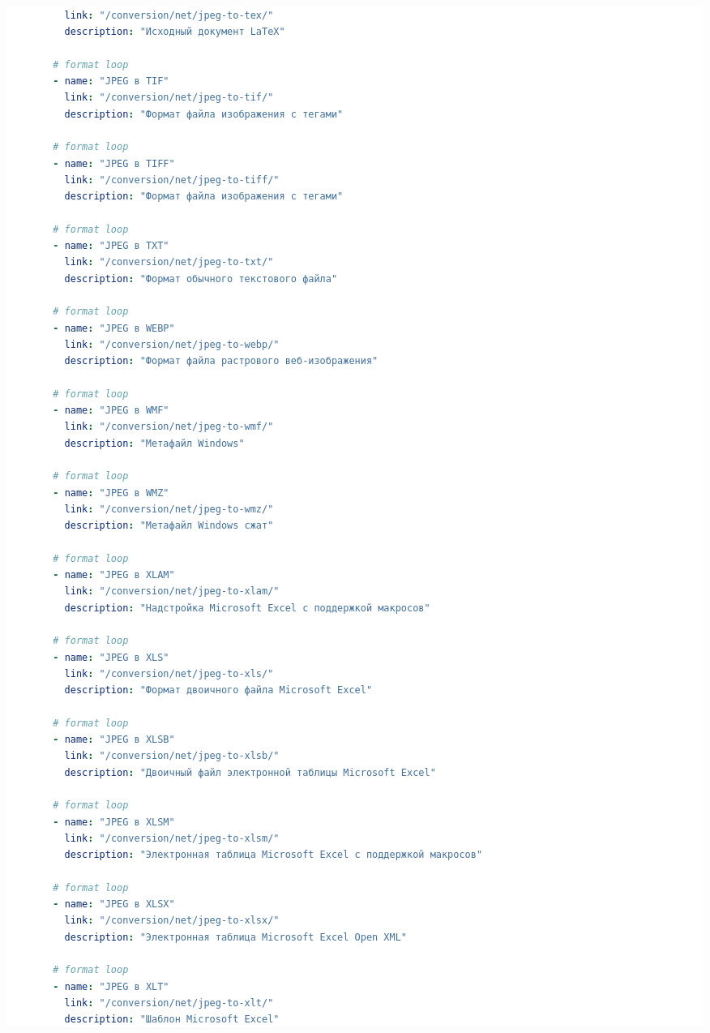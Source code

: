 ```yaml
          link: "/conversion/net/jpeg-to-tex/"
          description: "Исходный документ LaTeX"

        # format loop
        - name: "JPEG в TIF"
          link: "/conversion/net/jpeg-to-tif/"
          description: "Формат файла изображения с тегами"

        # format loop
        - name: "JPEG в TIFF"
          link: "/conversion/net/jpeg-to-tiff/"
          description: "Формат файла изображения с тегами"

        # format loop
        - name: "JPEG в TXT"
          link: "/conversion/net/jpeg-to-txt/"
          description: "Формат обычного текстового файла"

        # format loop
        - name: "JPEG в WEBP"
          link: "/conversion/net/jpeg-to-webp/"
          description: "Формат файла растрового веб-изображения"

        # format loop
        - name: "JPEG в WMF"
          link: "/conversion/net/jpeg-to-wmf/"
          description: "Метафайл Windows"

        # format loop
        - name: "JPEG в WMZ"
          link: "/conversion/net/jpeg-to-wmz/"
          description: "Метафайл Windows сжат"

        # format loop
        - name: "JPEG в XLAM"
          link: "/conversion/net/jpeg-to-xlam/"
          description: "Надстройка Microsoft Excel с поддержкой макросов"

        # format loop
        - name: "JPEG в XLS"
          link: "/conversion/net/jpeg-to-xls/"
          description: "Формат двоичного файла Microsoft Excel"

        # format loop
        - name: "JPEG в XLSB"
          link: "/conversion/net/jpeg-to-xlsb/"
          description: "Двоичный файл электронной таблицы Microsoft Excel"

        # format loop
        - name: "JPEG в XLSM"
          link: "/conversion/net/jpeg-to-xlsm/"
          description: "Электронная таблица Microsoft Excel с поддержкой макросов"

        # format loop
        - name: "JPEG в XLSX"
          link: "/conversion/net/jpeg-to-xlsx/"
          description: "Электронная таблица Microsoft Excel Open XML"

        # format loop
        - name: "JPEG в XLT"
          link: "/conversion/net/jpeg-to-xlt/"
          description: "Шаблон Microsoft Excel"

```